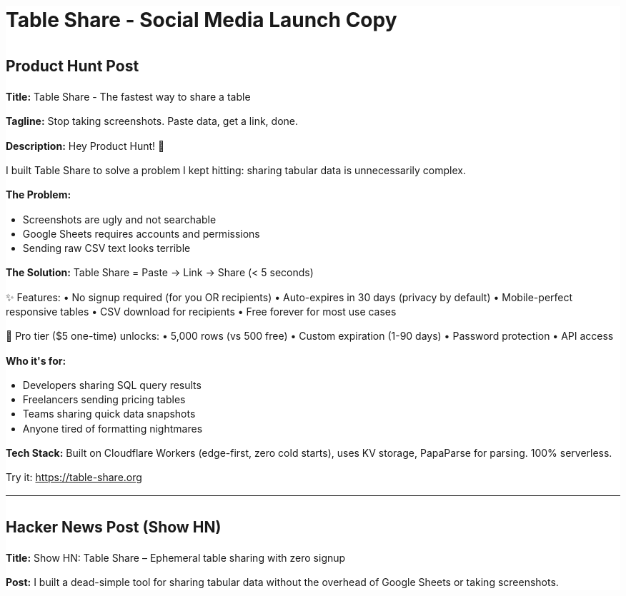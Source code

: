 # Table Share - Social Media Launch Copy

## Product Hunt Post

**Title:** Table Share - The fastest way to share a table

**Tagline:** Stop taking screenshots. Paste data, get a link, done.

**Description:**
Hey Product Hunt! 👋

I built Table Share to solve a problem I kept hitting: sharing tabular data is unnecessarily complex.

**The Problem:**
- Screenshots are ugly and not searchable
- Google Sheets requires accounts and permissions
- Sending raw CSV text looks terrible

**The Solution:**
Table Share = Paste → Link → Share (< 5 seconds)

✨ Features:
• No signup required (for you OR recipients)
• Auto-expires in 30 days (privacy by default)
• Mobile-perfect responsive tables
• CSV download for recipients
• Free forever for most use cases

🚀 Pro tier ($5 one-time) unlocks:
• 5,000 rows (vs 500 free)
• Custom expiration (1-90 days)
• Password protection
• API access

**Who it's for:**
- Developers sharing SQL query results
- Freelancers sending pricing tables
- Teams sharing quick data snapshots
- Anyone tired of formatting nightmares

**Tech Stack:**
Built on Cloudflare Workers (edge-first, zero cold starts), uses KV storage, PapaParse for parsing. 100% serverless.

Try it: https://table-share.org

---

## Hacker News Post (Show HN)

**Title:** Show HN: Table Share – Ephemeral table sharing with zero signup

**Post:**
I built a dead-simple tool for sharing tabular data without the overhead of Google Sheets or taking screenshots.
